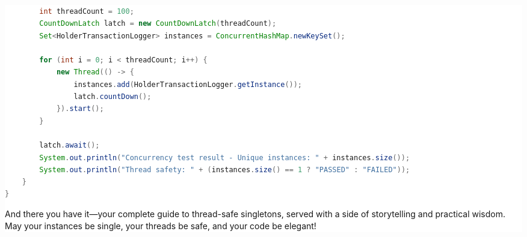 ````java
        int threadCount = 100;
        CountDownLatch latch = new CountDownLatch(threadCount);
        Set<HolderTransactionLogger> instances = ConcurrentHashMap.newKeySet();
        
        for (int i = 0; i < threadCount; i++) {
            new Thread(() -> {
                instances.add(HolderTransactionLogger.getInstance());
                latch.countDown();
            }).start();
        }
        
        latch.await();
        System.out.println("Concurrency test result - Unique instances: " + instances.size());
        System.out.println("Thread safety: " + (instances.size() == 1 ? "PASSED" : "FAILED"));
    }
}
````

And there you have it—your complete guide to thread-safe singletons, served with a side of storytelling and practical wisdom. May your instances be single, your threads be safe, and your code be elegant!
